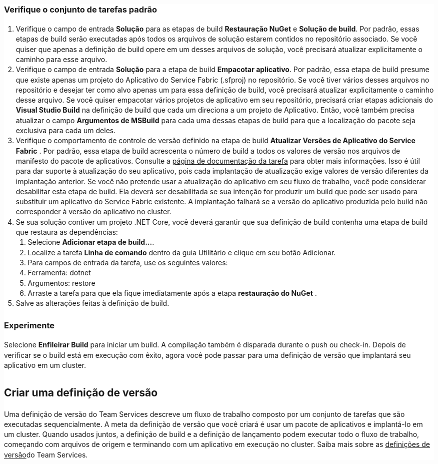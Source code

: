 ### <a name="verify-the-default-set-of-tasks"></a>Verifique o conjunto de tarefas padrão
1. Verifique o campo de entrada **Solução** para as etapas de build **Restauração NuGet** e **Solução de build**.  Por padrão, essas etapas de build serão executadas após todos os arquivos de solução estarem contidos no repositório associado.  Se você quiser que apenas a definição de build opere em um desses arquivos de solução, você precisará atualizar explicitamente o caminho para esse arquivo.
2. Verifique o campo de entrada **Solução** para a etapa de build **Empacotar aplicativo**.  Por padrão, essa etapa de build presume que existe apenas um projeto do Aplicativo do Service Fabric (.sfproj) no repositório.  Se você tiver vários desses arquivos no repositório e desejar ter como alvo apenas um para essa definição de build, você precisará atualizar explicitamente o caminho desse arquivo.  Se você quiser empacotar vários projetos de aplicativo em seu repositório, precisará criar etapas adicionais do **Visual Studio Build** na definição de build que cada um direciona a um projeto de Aplicativo.  Então, você também precisa atualizar o campo **Argumentos de MSBuild** para cada uma dessas etapas de build para que a localização do pacote seja exclusiva para cada um deles.
3. Verifique o comportamento de controle de versão definido na etapa de build **Atualizar Versões de Aplicativo do Service Fabric** .  Por padrão, essa etapa de build acrescenta o número de build a todos os valores de versão nos arquivos de manifesto do pacote de aplicativos. Consulte a [página de documentação da tarefa](https://go.microsoft.com/fwlink/?LinkId=820529) para obter mais informações. Isso é útil para dar suporte à atualização do seu aplicativo, pois cada implantação de atualização exige valores de versão diferentes da implantação anterior. Se você não pretende usar a atualização do aplicativo em seu fluxo de trabalho, você pode considerar desabilitar esta etapa de build. Ela deverá ser desabilitada se sua intenção for produzir um build que pode ser usado para substituir um aplicativo do Service Fabric existente. A implantação falhará se a versão do aplicativo produzida pelo build não corresponder à versão do aplicativo no cluster.
4. Se sua solução contiver um projeto .NET Core, você deverá garantir que sua definição de build contenha uma etapa de build que restaura as dependências:
   1. Selecione **Adicionar etapa de build...**.
   2. Localize a tarefa **Linha de comando** dentro da guia Utilitário e clique em seu botão Adicionar.
   3. Para campos de entrada da tarefa, use os seguintes valores:
   4. Ferramenta: dotnet
   5. Argumentos: restore
   6. Arraste a tarefa para que ela fique imediatamente após a etapa **restauração do NuGet** .
5. Salve as alterações feitas à definição de build.

### <a name="try-it"></a>Experimente
Selecione **Enfileirar Build** para iniciar um build. A compilação também é disparada durante o push ou check-in. Depois de verificar se o build está em execução com êxito, agora você pode passar para uma definição de versão que implantará seu aplicativo em um cluster.

## <a name="create-a-release-definition"></a>Criar uma definição de versão
Uma definição de versão do Team Services descreve um fluxo de trabalho composto por um conjunto de tarefas que são executadas sequencialmente. A meta da definição de versão que você criará é usar um pacote de aplicativos e implantá-lo em um cluster. Quando usados juntos, a definição de build e a definição de lançamento podem executar todo o fluxo de trabalho, começando com arquivos de origem e terminando com um aplicativo em execução no cluster. Saiba mais sobre as [definições de versão](https://www.visualstudio.com/docs/release/author-release-definition/more-release-definition)do Team Services.
